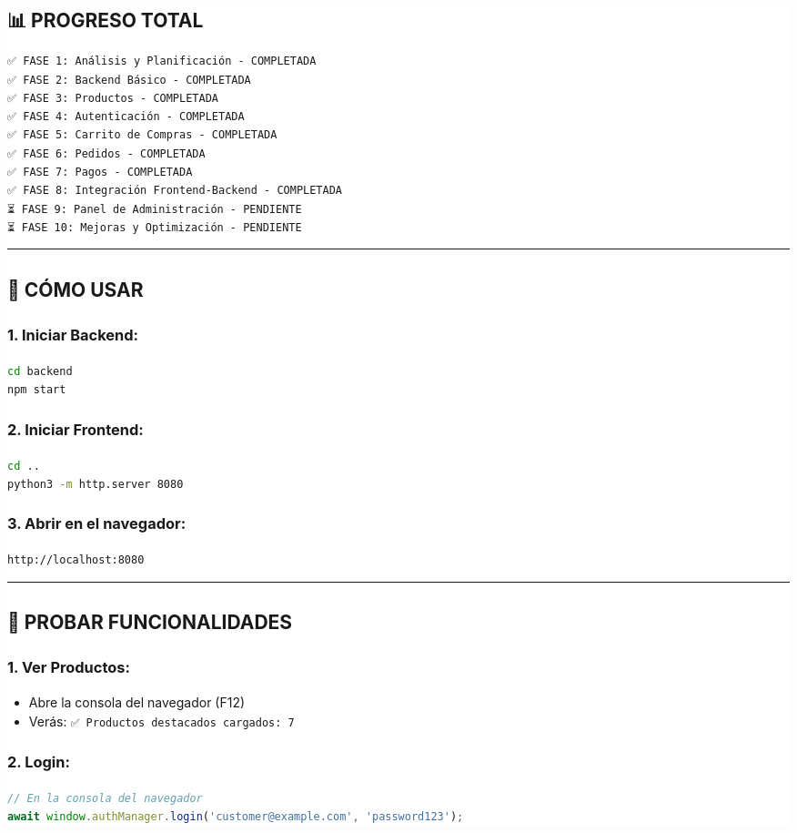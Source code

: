 
## 📊 **PROGRESO TOTAL**

```
✅ FASE 1: Análisis y Planificación - COMPLETADA
✅ FASE 2: Backend Básico - COMPLETADA
✅ FASE 3: Productos - COMPLETADA
✅ FASE 4: Autenticación - COMPLETADA
✅ FASE 5: Carrito de Compras - COMPLETADA
✅ FASE 6: Pedidos - COMPLETADA
✅ FASE 7: Pagos - COMPLETADA
✅ FASE 8: Integración Frontend-Backend - COMPLETADA
⏳ FASE 9: Panel de Administración - PENDIENTE
⏳ FASE 10: Mejoras y Optimización - PENDIENTE
```

---

## 🚀 **CÓMO USAR**

### **1. Iniciar Backend:**
```bash
cd backend
npm start
```

### **2. Iniciar Frontend:**
```bash
cd ..
python3 -m http.server 8080
```

### **3. Abrir en el navegador:**
```
http://localhost:8080
```

---

## 🧪 **PROBAR FUNCIONALIDADES**

### **1. Ver Productos:**
- Abre la consola del navegador (F12)
- Verás: `✅ Productos destacados cargados: 7`

### **2. Login:**
```javascript
// En la consola del navegador
await window.authManager.login('customer@example.com', 'password123');
```
